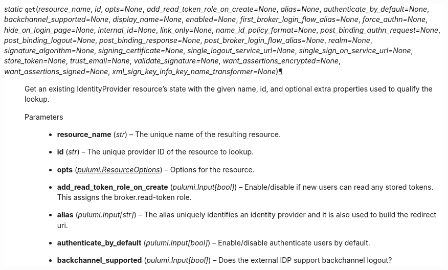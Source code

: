 <em class="property">static </em><code class="sig-name descname">get</code><span class="sig-paren">(</span><em class="sig-param"><span class="n">resource_name</span></em>, <em class="sig-param"><span class="n">id</span></em>, <em class="sig-param"><span class="n">opts</span><span class="o">=</span><span class="default_value">None</span></em>, <em class="sig-param"><span class="n">add_read_token_role_on_create</span><span class="o">=</span><span class="default_value">None</span></em>, <em class="sig-param"><span class="n">alias</span><span class="o">=</span><span class="default_value">None</span></em>, <em class="sig-param"><span class="n">authenticate_by_default</span><span class="o">=</span><span class="default_value">None</span></em>, <em class="sig-param"><span class="n">backchannel_supported</span><span class="o">=</span><span class="default_value">None</span></em>, <em class="sig-param"><span class="n">display_name</span><span class="o">=</span><span class="default_value">None</span></em>, <em class="sig-param"><span class="n">enabled</span><span class="o">=</span><span class="default_value">None</span></em>, <em class="sig-param"><span class="n">first_broker_login_flow_alias</span><span class="o">=</span><span class="default_value">None</span></em>, <em class="sig-param"><span class="n">force_authn</span><span class="o">=</span><span class="default_value">None</span></em>, <em class="sig-param"><span class="n">hide_on_login_page</span><span class="o">=</span><span class="default_value">None</span></em>, <em class="sig-param"><span class="n">internal_id</span><span class="o">=</span><span class="default_value">None</span></em>, <em class="sig-param"><span class="n">link_only</span><span class="o">=</span><span class="default_value">None</span></em>, <em class="sig-param"><span class="n">name_id_policy_format</span><span class="o">=</span><span class="default_value">None</span></em>, <em class="sig-param"><span class="n">post_binding_authn_request</span><span class="o">=</span><span class="default_value">None</span></em>, <em class="sig-param"><span class="n">post_binding_logout</span><span class="o">=</span><span class="default_value">None</span></em>, <em class="sig-param"><span class="n">post_binding_response</span><span class="o">=</span><span class="default_value">None</span></em>, <em class="sig-param"><span class="n">post_broker_login_flow_alias</span><span class="o">=</span><span class="default_value">None</span></em>, <em class="sig-param"><span class="n">realm</span><span class="o">=</span><span class="default_value">None</span></em>, <em class="sig-param"><span class="n">signature_algorithm</span><span class="o">=</span><span class="default_value">None</span></em>, <em class="sig-param"><span class="n">signing_certificate</span><span class="o">=</span><span class="default_value">None</span></em>, <em class="sig-param"><span class="n">single_logout_service_url</span><span class="o">=</span><span class="default_value">None</span></em>, <em class="sig-param"><span class="n">single_sign_on_service_url</span><span class="o">=</span><span class="default_value">None</span></em>, <em class="sig-param"><span class="n">store_token</span><span class="o">=</span><span class="default_value">None</span></em>, <em class="sig-param"><span class="n">trust_email</span><span class="o">=</span><span class="default_value">None</span></em>, <em class="sig-param"><span class="n">validate_signature</span><span class="o">=</span><span class="default_value">None</span></em>, <em class="sig-param"><span class="n">want_assertions_encrypted</span><span class="o">=</span><span class="default_value">None</span></em>, <em class="sig-param"><span class="n">want_assertions_signed</span><span class="o">=</span><span class="default_value">None</span></em>, <em class="sig-param"><span class="n">xml_sign_key_info_key_name_transformer</span><span class="o">=</span><span class="default_value">None</span></em><span class="sig-paren">)</span><a class="headerlink" href="#pulumi_keycloak.saml.IdentityProvider.get" title="Permalink to this definition">¶</a></dt>
<dd><p>Get an existing IdentityProvider resource’s state with the given name, id, and optional extra
properties used to qualify the lookup.</p>
<dl class="field-list simple">
<dt class="field-odd">Parameters</dt>
<dd class="field-odd"><ul class="simple">
<li><p><strong>resource_name</strong> (<em>str</em>) – The unique name of the resulting resource.</p></li>
<li><p><strong>id</strong> (<em>str</em>) – The unique provider ID of the resource to lookup.</p></li>
<li><p><strong>opts</strong> (<a class="reference internal" href="../../pulumi/#pulumi.ResourceOptions" title="pulumi.ResourceOptions"><em>pulumi.ResourceOptions</em></a>) – Options for the resource.</p></li>
<li><p><strong>add_read_token_role_on_create</strong> (<em>pulumi.Input</em><em>[</em><em>bool</em><em>]</em>) – Enable/disable if new users can read any stored tokens. This assigns the broker.read-token role.</p></li>
<li><p><strong>alias</strong> (<em>pulumi.Input</em><em>[</em><em>str</em><em>]</em>) – The alias uniquely identifies an identity provider and it is also used to build the redirect uri.</p></li>
<li><p><strong>authenticate_by_default</strong> (<em>pulumi.Input</em><em>[</em><em>bool</em><em>]</em>) – Enable/disable authenticate users by default.</p></li>
<li><p><strong>backchannel_supported</strong> (<em>pulumi.Input</em><em>[</em><em>bool</em><em>]</em>) – Does the external IDP support backchannel logout?</p></li>